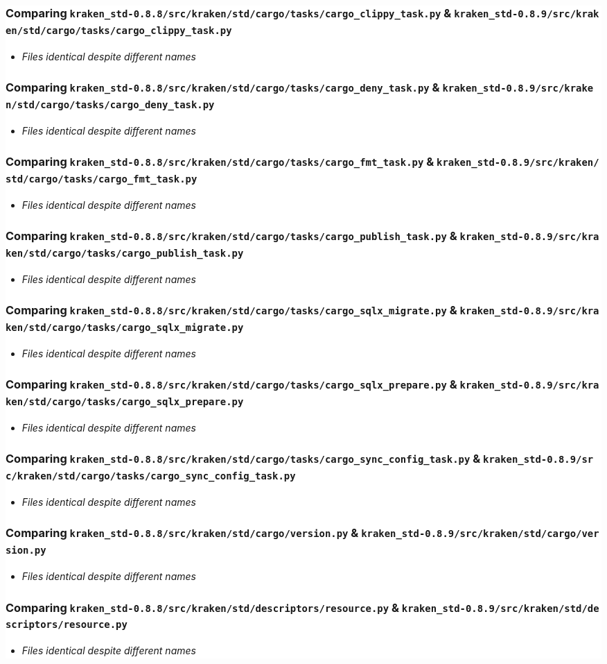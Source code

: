 ### Comparing `kraken_std-0.8.8/src/kraken/std/cargo/tasks/cargo_clippy_task.py` & `kraken_std-0.8.9/src/kraken/std/cargo/tasks/cargo_clippy_task.py`

 * *Files identical despite different names*

### Comparing `kraken_std-0.8.8/src/kraken/std/cargo/tasks/cargo_deny_task.py` & `kraken_std-0.8.9/src/kraken/std/cargo/tasks/cargo_deny_task.py`

 * *Files identical despite different names*

### Comparing `kraken_std-0.8.8/src/kraken/std/cargo/tasks/cargo_fmt_task.py` & `kraken_std-0.8.9/src/kraken/std/cargo/tasks/cargo_fmt_task.py`

 * *Files identical despite different names*

### Comparing `kraken_std-0.8.8/src/kraken/std/cargo/tasks/cargo_publish_task.py` & `kraken_std-0.8.9/src/kraken/std/cargo/tasks/cargo_publish_task.py`

 * *Files identical despite different names*

### Comparing `kraken_std-0.8.8/src/kraken/std/cargo/tasks/cargo_sqlx_migrate.py` & `kraken_std-0.8.9/src/kraken/std/cargo/tasks/cargo_sqlx_migrate.py`

 * *Files identical despite different names*

### Comparing `kraken_std-0.8.8/src/kraken/std/cargo/tasks/cargo_sqlx_prepare.py` & `kraken_std-0.8.9/src/kraken/std/cargo/tasks/cargo_sqlx_prepare.py`

 * *Files identical despite different names*

### Comparing `kraken_std-0.8.8/src/kraken/std/cargo/tasks/cargo_sync_config_task.py` & `kraken_std-0.8.9/src/kraken/std/cargo/tasks/cargo_sync_config_task.py`

 * *Files identical despite different names*

### Comparing `kraken_std-0.8.8/src/kraken/std/cargo/version.py` & `kraken_std-0.8.9/src/kraken/std/cargo/version.py`

 * *Files identical despite different names*

### Comparing `kraken_std-0.8.8/src/kraken/std/descriptors/resource.py` & `kraken_std-0.8.9/src/kraken/std/descriptors/resource.py`

 * *Files identical despite different names*
